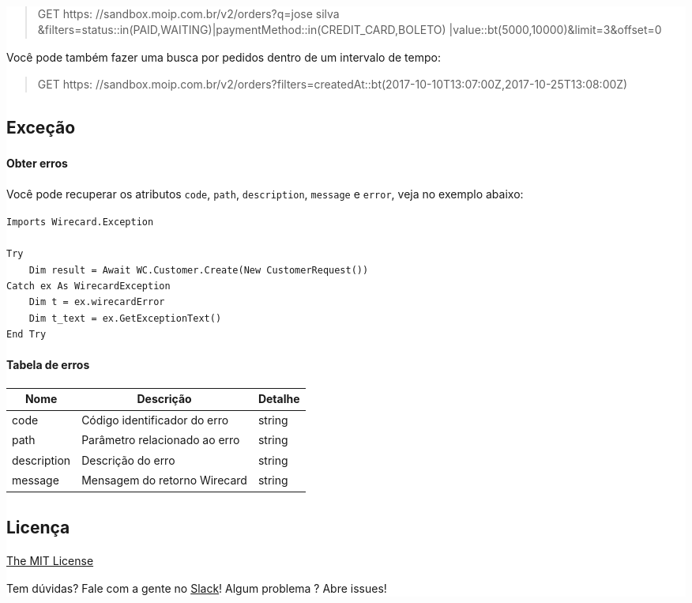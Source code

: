 > GET https: //sandbox.moip.com.br/v2/orders?q=jose silva
&filters=status::in(PAID,WAITING)|paymentMethod::in(CREDIT_CARD,BOLETO)
|value::bt(5000,10000)&limit=3&offset=0

Você pode também fazer uma busca por pedidos dentro de um intervalo de tempo:

> GET https: //sandbox.moip.com.br/v2/orders?filters=createdAt::bt(2017-10-10T13:07:00Z,2017-10-25T13:08:00Z)

## Exceção
#### Obter erros
Você pode recuperar os atributos `code`, `path`, `description`, `message` e `error`, veja no exemplo abaixo:
```VB.NET
Imports Wirecard.Exception

Try
    Dim result = Await WC.Customer.Create(New CustomerRequest())
Catch ex As WirecardException
    Dim t = ex.wirecardError
    Dim t_text = ex.GetExceptionText()
End Try
```

#### Tabela de erros

| Nome  | Descrição | Detalhe |
| ------------- | ------------- | ------------- |
| code  | Código identificador do erro  | string |
| path  | Parâmetro relacionado ao erro | string |
| description  | Descrição do erro | string |
| message  | Mensagem do retorno Wirecard  | string |



## Licença

[The MIT License](https://github.com/matmiranda/WirecardCSharp/blob/master/LICENSE)

Tem dúvidas? Fale com a gente no [Slack](https://slackin-cqtchmfquq.now.sh/)!
Algum problema ? Abre issues!
